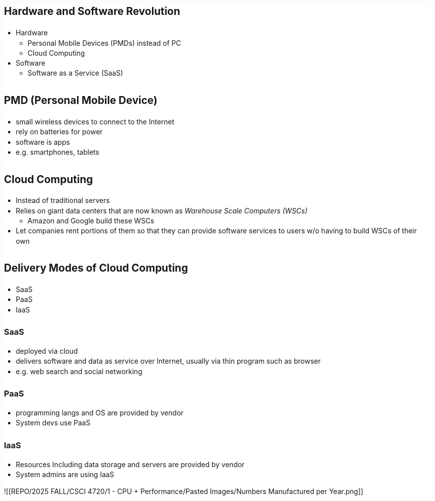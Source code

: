 ## Hardware and Software Revolution
- Hardware
	- Personal Mobile Devices (PMDs) instead of PC
	- Cloud Computing
- Software
	- Software as a  Service (SaaS)

## PMD (Personal Mobile Device)
- small wireless devices to connect to the Internet
- rely on batteries for power
- software is apps
- e.g. smartphones, tablets

## Cloud Computing
- Instead of traditional servers
- Relies on giant data centers that are now known as  *Warehouse Scale Computers (WSCs)*
	- Amazon and Google build these WSCs
- Let companies rent portions of them so that they can provide software services to users w/o having to build WSCs of their own

## Delivery Modes of Cloud Computing
- SaaS
- PaaS
- IaaS

### SaaS
- deployed via cloud
- delivers software and data as service over Internet, usually via thin program such as browser
- e.g. web search and social networking

### PaaS
- programming langs and OS are provided by vendor
- System devs use PaaS

### IaaS
- Resources Including data storage and servers are provided by vendor
- System admins are using IaaS

![[REPO/2025 FALL/CSCI 4720/1 - CPU + Performance/Pasted Images/Numbers Manufactured per Year.png]]